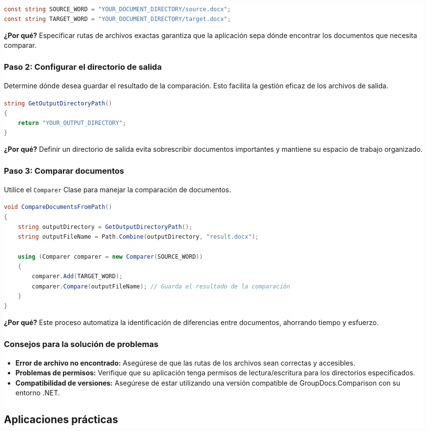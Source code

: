 ```csharp
const string SOURCE_WORD = "YOUR_DOCUMENT_DIRECTORY/source.docx";
const string TARGET_WORD = "YOUR_DOCUMENT_DIRECTORY/target.docx";
```

**¿Por qué?** Especificar rutas de archivos exactas garantiza que la aplicación sepa dónde encontrar los documentos que necesita comparar.

### Paso 2: Configurar el directorio de salida

Determine dónde desea guardar el resultado de la comparación. Esto facilita la gestión eficaz de los archivos de salida.

```csharp
string GetOutputDirectoryPath()
{
    return "YOUR_OUTPUT_DIRECTORY";
}
```

**¿Por qué?** Definir un directorio de salida evita sobrescribir documentos importantes y mantiene su espacio de trabajo organizado.

### Paso 3: Comparar documentos

Utilice el `Comparer` Clase para manejar la comparación de documentos.

```csharp
void CompareDocumentsFromPath()
{
    string outputDirectory = GetOutputDirectoryPath();
    string outputFileName = Path.Combine(outputDirectory, "result.docx");

    using (Comparer comparer = new Comparer(SOURCE_WORD))
    {
        comparer.Add(TARGET_WORD);
        comparer.Compare(outputFileName); // Guarda el resultado de la comparación
    }
}
```

**¿Por qué?** Este proceso automatiza la identificación de diferencias entre documentos, ahorrando tiempo y esfuerzo.

### Consejos para la solución de problemas
- **Error de archivo no encontrado:** Asegúrese de que las rutas de los archivos sean correctas y accesibles.
- **Problemas de permisos:** Verifique que su aplicación tenga permisos de lectura/escritura para los directorios especificados.
- **Compatibilidad de versiones:** Asegúrese de estar utilizando una versión compatible de GroupDocs.Comparison con su entorno .NET.

## Aplicaciones prácticas
